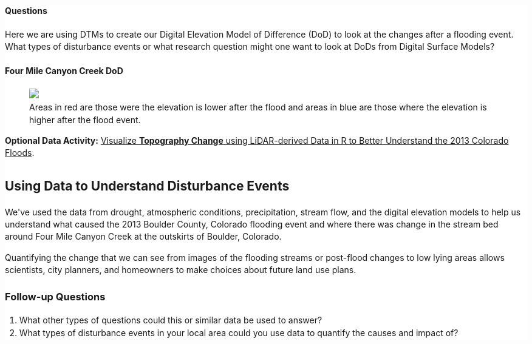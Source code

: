 #### Questions

Here we are using DTMs to create our Digital Elevation Model of Difference (DoD) 
to look at the changes after a flooding event. What types of disturbance events 
or what research question might one want to look at DoDs from Digital Surface 
Models? 

#### Four Mile Canyon Creek DoD

<figure>
	<a href="{{ site.baseurl }}/images/rfigs/disturb-events-co13/NEON-Boulder-Flood-LiDAR-in-R/crop-raster-4.png">
  <img src="{{ site.baseurl }}/images/rfigs/disturb-events-co13/NEON-Boulder-Flood-LiDAR-in-R/crop-raster-4.png"></a>
  <figcaption> Areas in red are those were the elevation is lower after the flood
  and areas in blue are those where the elevation is higher after the flood event.
	</figcaption>
</figure>


**Optional Data Activity:** <a href="{{ site.baseurl }}/da-viz-neon-lidar-co13flood-R" target="_blank">Visualize <b>Topography Change</b> using LiDAR-derived Data in R to Better Understand the 2013 Colorado Floods</a>.

## Using Data to Understand Disturbance Events

We've used the data from drought, atmospheric conditions, precipitation, stream flow, 
and the digital elevation models to help us understand what caused the 2013 
Boulder County, Colorado flooding event and where there was change in the stream
bed around Four Mile Canyon Creek at the outskirts of Boulder, Colorado. 

Quantifying the change that we can see from images of the flooding streams or 
post-flood changes to low lying areas allows scientists, city planners, and 
homeowners to make choices about future land use plans.  

### Follow-up Questions

1. What other types of questions could this or similar data be used to answer?
1. What types of disturbance events in your local area could you use data to 
quantify the causes and impact of? 
